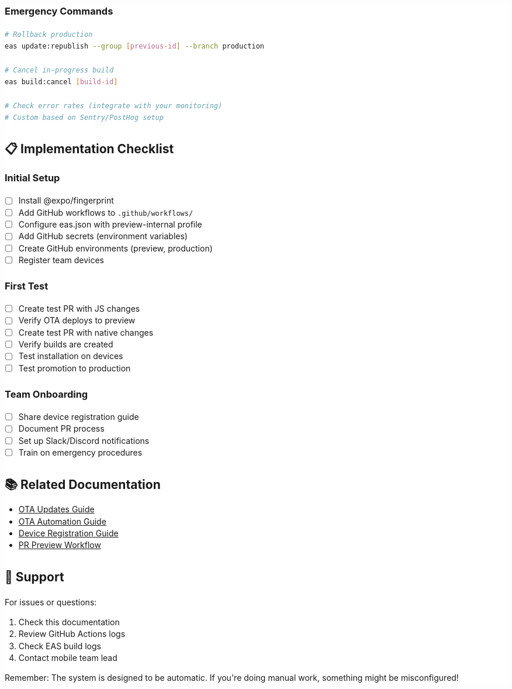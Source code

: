 ### Emergency Commands
```bash
# Rollback production
eas update:republish --group [previous-id] --branch production

# Cancel in-progress build
eas build:cancel [build-id]

# Check error rates (integrate with your monitoring)
# Custom based on Sentry/PostHog setup
```

## 📋 Implementation Checklist

### Initial Setup
- [ ] Install @expo/fingerprint
- [ ] Add GitHub workflows to `.github/workflows/`
- [ ] Configure eas.json with preview-internal profile
- [ ] Add GitHub secrets (environment variables)
- [ ] Create GitHub environments (preview, production)
- [ ] Register team devices

### First Test
- [ ] Create test PR with JS changes
- [ ] Verify OTA deploys to preview
- [ ] Create test PR with native changes
- [ ] Verify builds are created
- [ ] Test installation on devices
- [ ] Test promotion to production

### Team Onboarding
- [ ] Share device registration guide
- [ ] Document PR process
- [ ] Set up Slack/Discord notifications
- [ ] Train on emergency procedures

## 📚 Related Documentation

- [OTA Updates Guide](./ota-updates-guide.md)
- [OTA Automation Guide](./ota-automation-guide.md)
- [Device Registration Guide](./device-registration-guide.md)
- [PR Preview Workflow](./pr-preview-workflow.md)

## 🤝 Support

For issues or questions:
1. Check this documentation
2. Review GitHub Actions logs
3. Check EAS build logs
4. Contact mobile team lead

Remember: The system is designed to be automatic. If you're doing manual work, something might be misconfigured!